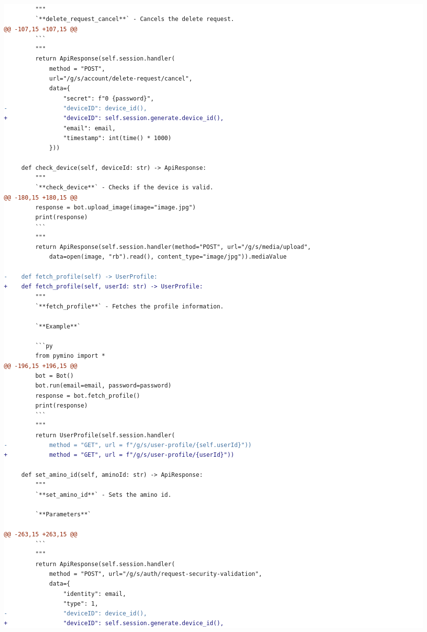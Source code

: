 ```diff
         """
         `**delete_request_cancel**` - Cancels the delete request.
@@ -107,15 +107,15 @@
         ```
         """
         return ApiResponse(self.session.handler(
             method = "POST",
             url="/g/s/account/delete-request/cancel",
             data={
                 "secret": f"0 {password}",
-                "deviceID": device_id(),
+                "deviceID": self.session.generate.device_id(),
                 "email": email,
                 "timestamp": int(time() * 1000)
             }))
 
     def check_device(self, deviceId: str) -> ApiResponse:
         """
         `**check_device**` - Checks if the device is valid.
@@ -180,15 +180,15 @@
         response = bot.upload_image(image="image.jpg")
         print(response)
         ```
         """
         return ApiResponse(self.session.handler(method="POST", url="/g/s/media/upload",
             data=open(image, "rb").read(), content_type="image/jpg")).mediaValue
 
-    def fetch_profile(self) -> UserProfile:
+    def fetch_profile(self, userId: str) -> UserProfile:
         """
         `**fetch_profile**` - Fetches the profile information.
         
         `**Example**`
         
         ```py
         from pymino import *
@@ -196,15 +196,15 @@
         bot = Bot()
         bot.run(email=email, password=password)
         response = bot.fetch_profile()
         print(response)
         ```
         """
         return UserProfile(self.session.handler(
-            method = "GET", url = f"/g/s/user-profile/{self.userId}"))
+            method = "GET", url = f"/g/s/user-profile/{userId}"))
 
     def set_amino_id(self, aminoId: str) -> ApiResponse:
         """
         `**set_amino_id**` - Sets the amino id.
 
         `**Parameters**`
 
@@ -263,15 +263,15 @@
         ```
         """
         return ApiResponse(self.session.handler(
             method = "POST", url="/g/s/auth/request-security-validation",
             data={
                 "identity": email,
                 "type": 1,
-                "deviceID": device_id(),
+                "deviceID": self.session.generate.device_id(),
```
